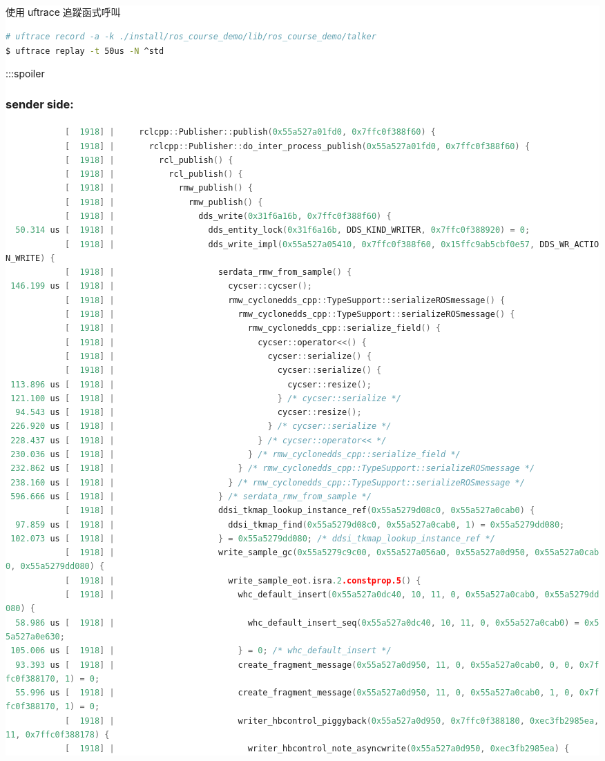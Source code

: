 使用 uftrace 追蹤函式呼叫
```sh
# uftrace record -a -k ./install/ros_course_demo/lib/ros_course_demo/talker
$ uftrace replay -t 50us -N ^std
```
:::spoiler
### sender side:
```c
            [  1918] |     rclcpp::Publisher::publish(0x55a527a01fd0, 0x7ffc0f388f60) {
            [  1918] |       rclcpp::Publisher::do_inter_process_publish(0x55a527a01fd0, 0x7ffc0f388f60) {
            [  1918] |         rcl_publish() {
            [  1918] |           rcl_publish() {
            [  1918] |             rmw_publish() {
            [  1918] |               rmw_publish() {
            [  1918] |                 dds_write(0x31f6a16b, 0x7ffc0f388f60) {
  50.314 us [  1918] |                   dds_entity_lock(0x31f6a16b, DDS_KIND_WRITER, 0x7ffc0f388920) = 0;
            [  1918] |                   dds_write_impl(0x55a527a05410, 0x7ffc0f388f60, 0x15ffc9ab5cbf0e57, DDS_WR_ACTION_WRITE) {
            [  1918] |                     serdata_rmw_from_sample() {
 146.199 us [  1918] |                       cycser::cycser();
            [  1918] |                       rmw_cyclonedds_cpp::TypeSupport::serializeROSmessage() {
            [  1918] |                         rmw_cyclonedds_cpp::TypeSupport::serializeROSmessage() {
            [  1918] |                           rmw_cyclonedds_cpp::serialize_field() {
            [  1918] |                             cycser::operator<<() {
            [  1918] |                               cycser::serialize() {
            [  1918] |                                 cycser::serialize() {
 113.896 us [  1918] |                                   cycser::resize();
 121.100 us [  1918] |                                 } /* cycser::serialize */
  94.543 us [  1918] |                                 cycser::resize();
 226.920 us [  1918] |                               } /* cycser::serialize */
 228.437 us [  1918] |                             } /* cycser::operator<< */
 230.036 us [  1918] |                           } /* rmw_cyclonedds_cpp::serialize_field */
 232.862 us [  1918] |                         } /* rmw_cyclonedds_cpp::TypeSupport::serializeROSmessage */
 238.160 us [  1918] |                       } /* rmw_cyclonedds_cpp::TypeSupport::serializeROSmessage */
 596.666 us [  1918] |                     } /* serdata_rmw_from_sample */
            [  1918] |                     ddsi_tkmap_lookup_instance_ref(0x55a5279d08c0, 0x55a527a0cab0) {
  97.859 us [  1918] |                       ddsi_tkmap_find(0x55a5279d08c0, 0x55a527a0cab0, 1) = 0x55a5279dd080;
 102.073 us [  1918] |                     } = 0x55a5279dd080; /* ddsi_tkmap_lookup_instance_ref */
            [  1918] |                     write_sample_gc(0x55a5279c9c00, 0x55a527a056a0, 0x55a527a0d950, 0x55a527a0cab0, 0x55a5279dd080) {
            [  1918] |                       write_sample_eot.isra.2.constprop.5() {
            [  1918] |                         whc_default_insert(0x55a527a0dc40, 10, 11, 0, 0x55a527a0cab0, 0x55a5279dd080) {
  58.986 us [  1918] |                           whc_default_insert_seq(0x55a527a0dc40, 10, 11, 0, 0x55a527a0cab0) = 0x55a527a0e630;
 105.006 us [  1918] |                         } = 0; /* whc_default_insert */
  93.393 us [  1918] |                         create_fragment_message(0x55a527a0d950, 11, 0, 0x55a527a0cab0, 0, 0, 0x7ffc0f388170, 1) = 0;
  55.996 us [  1918] |                         create_fragment_message(0x55a527a0d950, 11, 0, 0x55a527a0cab0, 1, 0, 0x7ffc0f388170, 1) = 0;
            [  1918] |                         writer_hbcontrol_piggyback(0x55a527a0d950, 0x7ffc0f388180, 0xec3fb2985ea, 11, 0x7ffc0f388178) {
            [  1918] |                           writer_hbcontrol_note_asyncwrite(0x55a527a0d950, 0xec3fb2985ea) {
```

[^1]: http://people.csail.mit.edu/shanir/publications/disc2008_submission_98.pdf